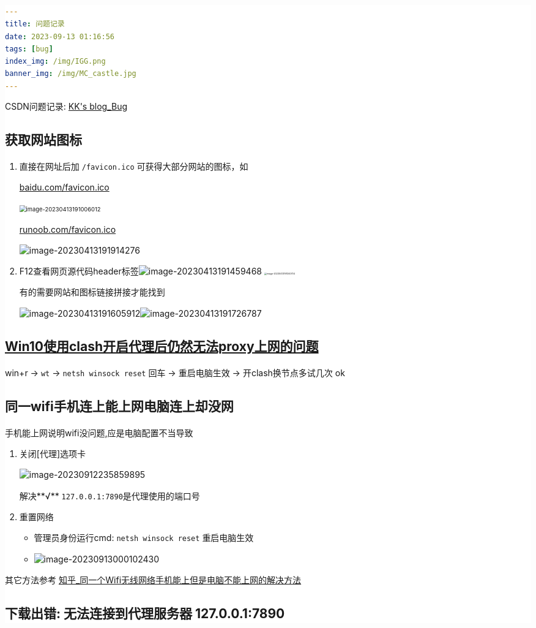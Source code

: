 ```yaml
---
title: 问题记录
date: 2023-09-13 01:16:56
tags: [bug]
index_img: /img/IGG.png
banner_img: /img/MC_castle.jpg
---
```

CSDN问题记录: [KK's blog_Bug](https://blog.csdn.net/qq_43775855/category_11481883.html?spm=1001.2014.3001.5482)

## 获取网站图标

1. 直接在网址后加 `/favicon.ico` 可获得大部分网站的图标，如

   [baidu.com/favicon.ico](https://www.baidu.com/favicon.ico)

    <img src="E:\Ty\md\img\image-20230413191006012.png" alt="image-20230413191006012" style="zoom:67%;" />

   [runoob.com/favicon.ico](https://www.runoob.com/favicon.ico)

    ![image-20230413191914276](E:\Ty\md\img\image-20230413191914276.png)

2. F12查看网页源代码header标签![image-20230413191459468](E:\Ty\md\img\image-20230413191459468.png) <img src="E:\Ty\md\img\image-20230413191340704.png" alt="image-20230413191340704" style="zoom: 25%;" />

   有的需要网站和图标链接拼接才能找到

   ![image-20230413191605912](E:\Ty\md\img\image-20230413191605912.png)![image-20230413191726787](E:\Ty\md\img\image-20230413191726787.png)

## [Win10使用clash开启代理后仍然无法proxy上网的问题](https://www.likecs.com/show-440349.html)

win+r -> `wt` -> `netsh winsock reset` 回车 -> 重启电脑生效 -> 开clash换节点多试几次 ok

## 同一wifi手机连上能上网电脑连上却没网

手机能上网说明wifi没问题,应是电脑配置不当导致

1. 关闭[代理]选项卡

   ![image-20230912235859895](E:\Ty\md\img\image-20230912235859895.png)

   解决**√**   `127.0.0.1:7890`是代理使用的端口号

2. 重置网络

   - 管理员身份运行cmd: `netsh winsock reset` 重启电脑生效

   - ![image-20230913000102430](E:\Ty\md\img\image-20230913000102430.png)

其它方法参考 [知乎_同一个Wifi无线网络手机能上但是电脑不能上网的解决方法](https://zhuanlan.zhihu.com/p/538964900)

## 下载出错: 无法连接到代理服务器 127.0.0.1:7890
